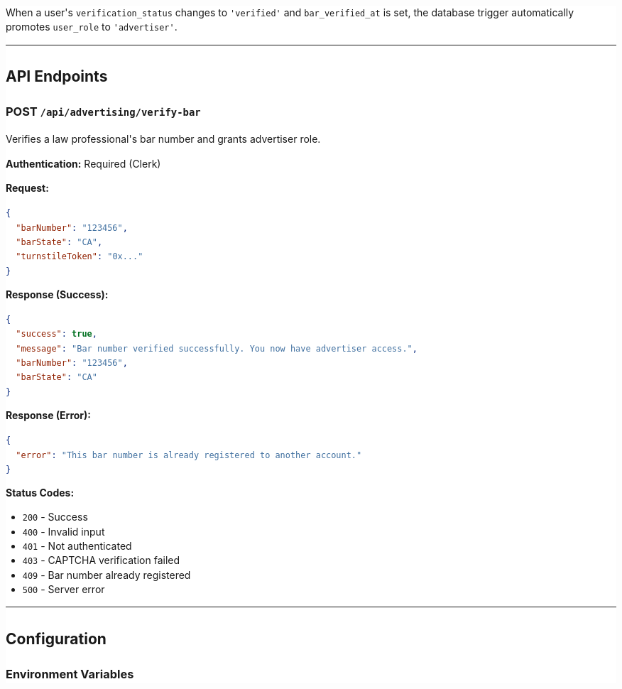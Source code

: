 When a user's `verification_status` changes to `'verified'` and `bar_verified_at` is set, the database trigger automatically promotes `user_role` to `'advertiser'`.

---

## API Endpoints

### POST `/api/advertising/verify-bar`

Verifies a law professional's bar number and grants advertiser role.

**Authentication:** Required (Clerk)

**Request:**

```json
{
  "barNumber": "123456",
  "barState": "CA",
  "turnstileToken": "0x..."
}
```

**Response (Success):**

```json
{
  "success": true,
  "message": "Bar number verified successfully. You now have advertiser access.",
  "barNumber": "123456",
  "barState": "CA"
}
```

**Response (Error):**

```json
{
  "error": "This bar number is already registered to another account."
}
```

**Status Codes:**
- `200` - Success
- `400` - Invalid input
- `401` - Not authenticated
- `403` - CAPTCHA verification failed
- `409` - Bar number already registered
- `500` - Server error

---

## Configuration

### Environment Variables
